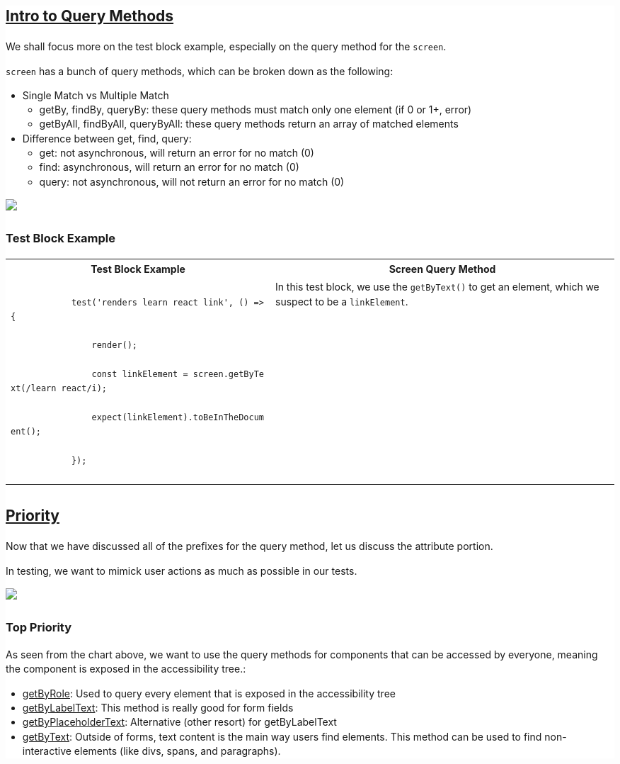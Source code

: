 ## <u>Intro to Query Methods</u>
We shall focus more on the test block example, especially on the query method for the <code>screen</code>. 

<code>screen</code> has a bunch of query methods, which can be broken down as the following:
 * Single Match vs Multiple Match
    * getBy, findBy, queryBy: these query methods must match only one element (if 0 or 1+, error)
    * getByAll, findByAll, queryByAll: these query methods return an array of matched elements 
 * Difference between get, find, query:
    * get: not asynchronous, will return an error for no match (0)
    * find: asynchronous, will return an error for no match (0)
    * query: not asynchronous, will not return an error for no match (0)


<img src ="https://user-images.githubusercontent.com/113395605/217406893-d7806c69-ef7d-41ed-8c75-1d042a357dfa.PNG" 
    width="500px"
/>

### Test Block Example
<table>
    <tr>
        <th>Test Block Example</th>
        <th>Screen Query Method</th>
    </tr>
    <tr>
        <td><code>
            test('renders learn react link', () => {<br />
                render(<App />);<br />
                const linkElement = screen.getByText(/learn react/i);<br />
                expect(linkElement).toBeInTheDocument();<br />
            });
        </code></td>
        <td>
            In this test block, we use the <code>getByText()</code> to get an element, which we suspect to be a <code>linkElement</code>.<br />
        </td>
    </tr>
</table>

## <u>Priority</u>
Now that we have discussed all of the prefixes for the query method, let us discuss the attribute portion.

In testing, we want to mimick user actions as much as possible in our tests.

<img src ="https://user-images.githubusercontent.com/113395605/217409161-a9542867-77d3-4284-85fe-8192e3a004d0.PNG" 
    width="500px"
/>

### Top Priority
As seen from the chart above, we want to use the query methods for components that can be accessed by everyone, meaning the component is exposed in the accessibility tree.:
 * [getByRole](https://testing-library.com/docs/queries/byrole/): Used to query every element that is exposed in the accessibility tree
 * [getByLabelText](https://testing-library.com/docs/queries/bylabeltext): This method is really good for form fields
 * [getByPlaceholderText](https://testing-library.com/docs/queries/byplaceholdertext): Alternative (other resort) for getByLabelText
 * [getByText](https://testing-library.com/docs/queries/bytext): Outside of forms, text content is the main way users find elements. This method can be used to find non-interactive elements (like divs, spans, and paragraphs).
